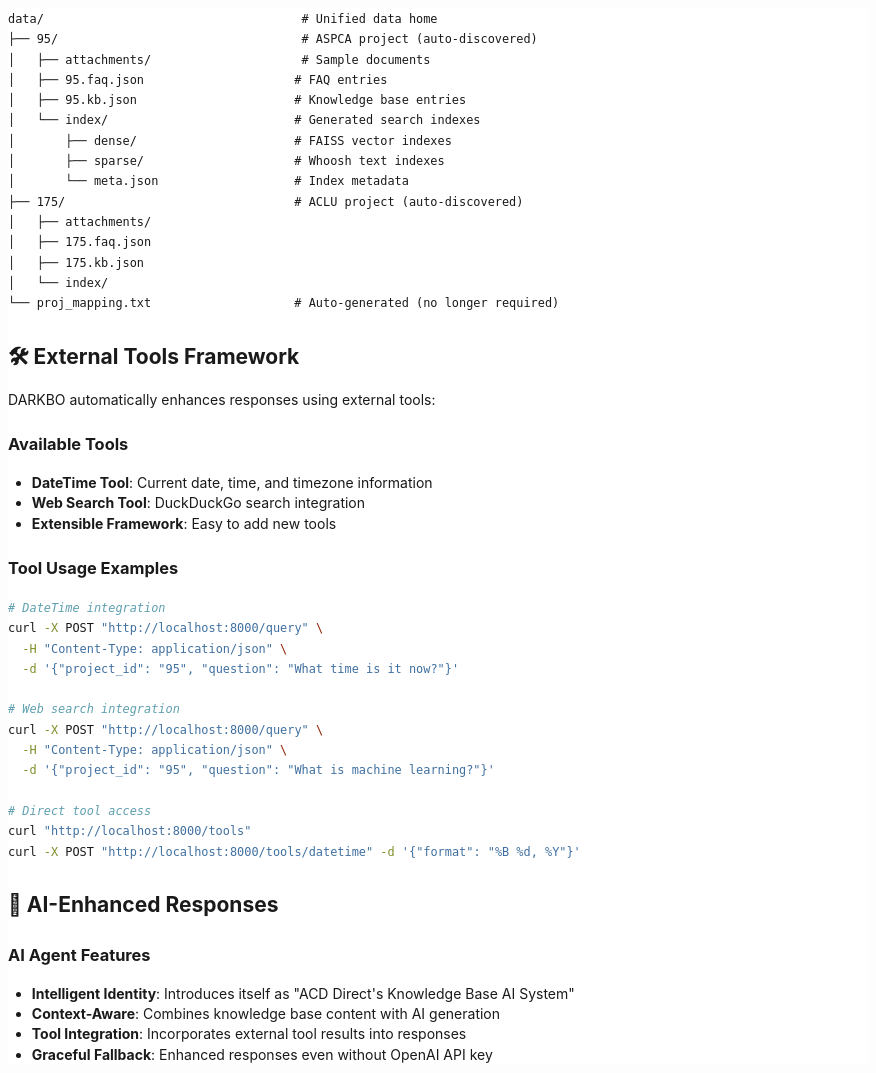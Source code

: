 ```
data/                                    # Unified data home
├── 95/                                  # ASPCA project (auto-discovered)
│   ├── attachments/                     # Sample documents
│   ├── 95.faq.json                     # FAQ entries
│   ├── 95.kb.json                      # Knowledge base entries
│   └── index/                          # Generated search indexes
│       ├── dense/                      # FAISS vector indexes
│       ├── sparse/                     # Whoosh text indexes
│       └── meta.json                   # Index metadata
├── 175/                                # ACLU project (auto-discovered)
│   ├── attachments/
│   ├── 175.faq.json
│   ├── 175.kb.json
│   └── index/
└── proj_mapping.txt                    # Auto-generated (no longer required)
```

## 🛠️ External Tools Framework

DARKBO automatically enhances responses using external tools:

### Available Tools
- **DateTime Tool**: Current date, time, and timezone information
- **Web Search Tool**: DuckDuckGo search integration
- **Extensible Framework**: Easy to add new tools

### Tool Usage Examples
```bash
# DateTime integration
curl -X POST "http://localhost:8000/query" \
  -H "Content-Type: application/json" \
  -d '{"project_id": "95", "question": "What time is it now?"}'

# Web search integration
curl -X POST "http://localhost:8000/query" \
  -H "Content-Type: application/json" \
  -d '{"project_id": "95", "question": "What is machine learning?"}'

# Direct tool access
curl "http://localhost:8000/tools"
curl -X POST "http://localhost:8000/tools/datetime" -d '{"format": "%B %d, %Y"}'
```

## 🤖 AI-Enhanced Responses

### AI Agent Features
- **Intelligent Identity**: Introduces itself as "ACD Direct's Knowledge Base AI System"
- **Context-Aware**: Combines knowledge base content with AI generation
- **Tool Integration**: Incorporates external tool results into responses
- **Graceful Fallback**: Enhanced responses even without OpenAI API key
